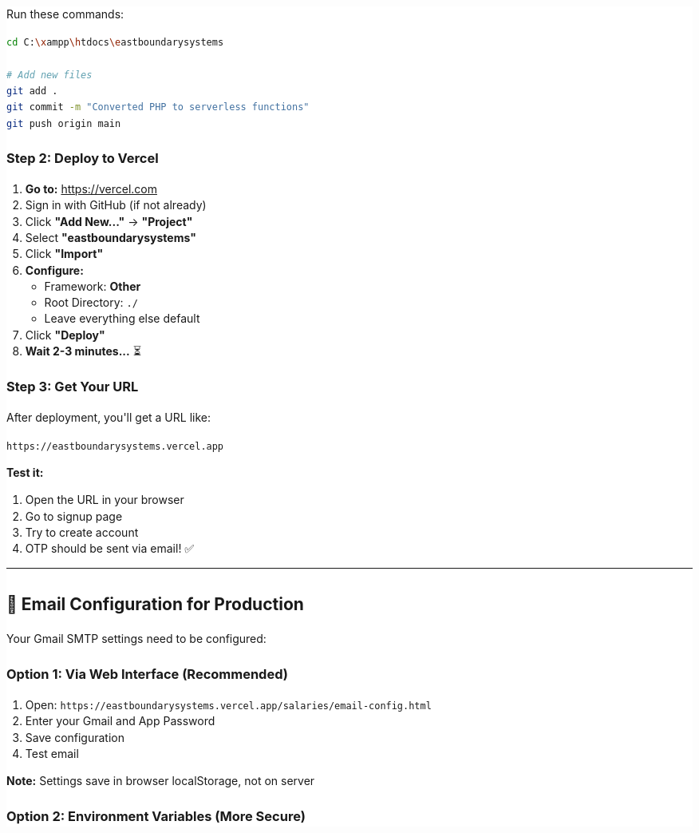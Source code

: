 Run these commands:

```bash
cd C:\xampp\htdocs\eastboundarysystems

# Add new files
git add .
git commit -m "Converted PHP to serverless functions"
git push origin main
```

### **Step 2: Deploy to Vercel**

1. **Go to:** https://vercel.com
2. Sign in with GitHub (if not already)
3. Click **"Add New..."** → **"Project"**
4. Select **"eastboundarysystems"**
5. Click **"Import"**
6. **Configure:**
   - Framework: **Other**
   - Root Directory: `./`
   - Leave everything else default
7. Click **"Deploy"**
8. **Wait 2-3 minutes...** ⏳

### **Step 3: Get Your URL**

After deployment, you'll get a URL like:
```
https://eastboundarysystems.vercel.app
```

**Test it:**
1. Open the URL in your browser
2. Go to signup page
3. Try to create account
4. OTP should be sent via email! ✅

---

## 🔧 **Email Configuration for Production**

Your Gmail SMTP settings need to be configured:

### **Option 1: Via Web Interface (Recommended)**

1. Open: `https://eastboundarysystems.vercel.app/salaries/email-config.html`
2. Enter your Gmail and App Password
3. Save configuration
4. Test email

**Note:** Settings save in browser localStorage, not on server

### **Option 2: Environment Variables (More Secure)**
